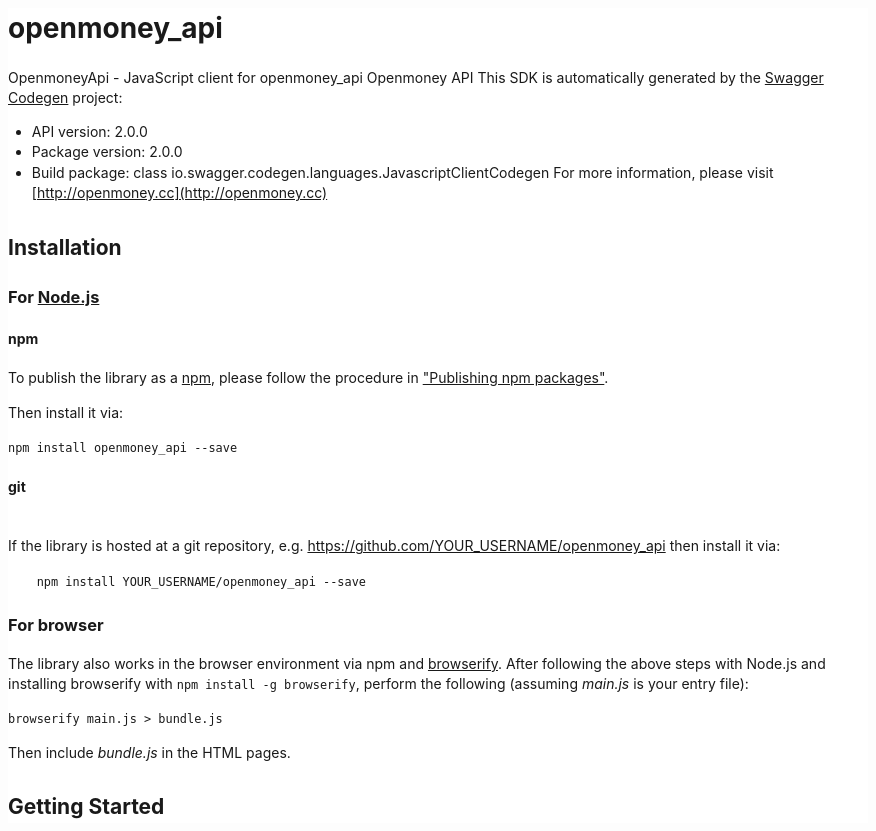 # openmoney_api

OpenmoneyApi - JavaScript client for openmoney_api
Openmoney API
This SDK is automatically generated by the [Swagger Codegen](https://github.com/swagger-api/swagger-codegen) project:

- API version: 2.0.0
- Package version: 2.0.0
- Build package: class io.swagger.codegen.languages.JavascriptClientCodegen
For more information, please visit [http://openmoney.cc](http://openmoney.cc)

## Installation

### For [Node.js](https://nodejs.org/)

#### npm

To publish the library as a [npm](https://www.npmjs.com/),
please follow the procedure in ["Publishing npm packages"](https://docs.npmjs.com/getting-started/publishing-npm-packages).

Then install it via:

```shell
npm install openmoney_api --save
```

#### git
#
If the library is hosted at a git repository, e.g.
https://github.com/YOUR_USERNAME/openmoney_api
then install it via:

```shell
    npm install YOUR_USERNAME/openmoney_api --save
```

### For browser

The library also works in the browser environment via npm and [browserify](http://browserify.org/). After following
the above steps with Node.js and installing browserify with `npm install -g browserify`,
perform the following (assuming *main.js* is your entry file):

```shell
browserify main.js > bundle.js
```

Then include *bundle.js* in the HTML pages.

## Getting Started
